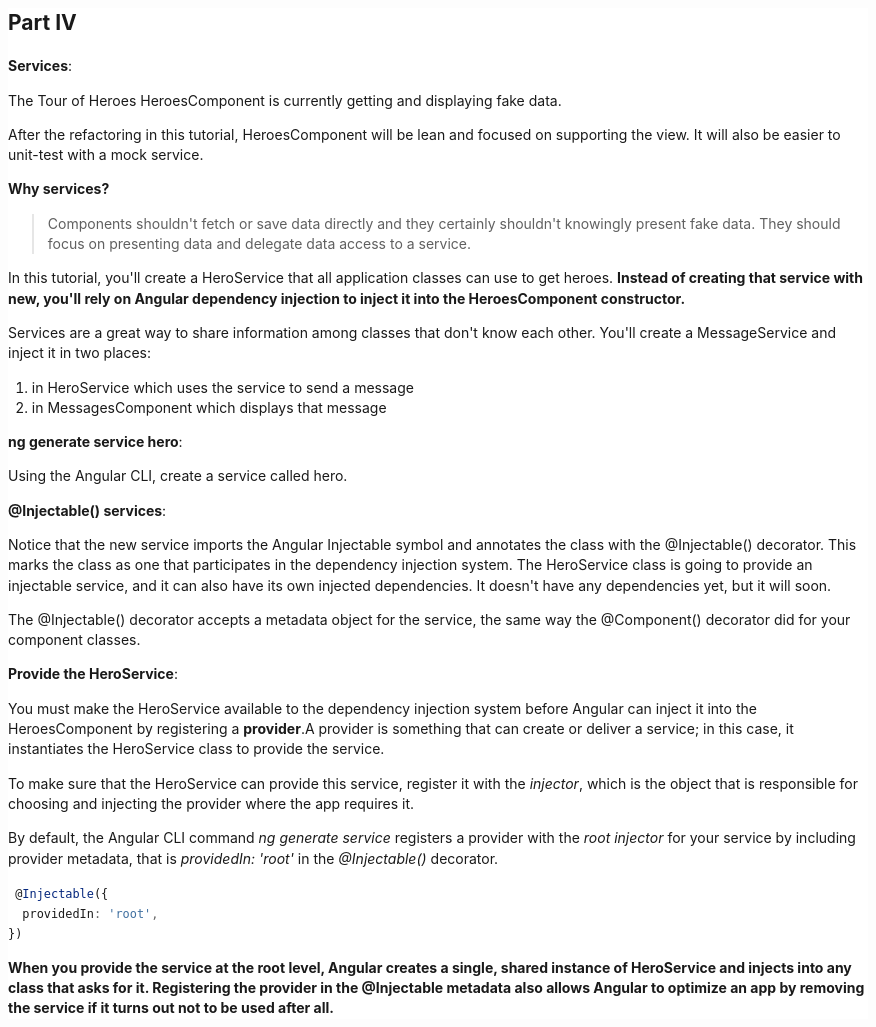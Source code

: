 
## Part IV

__Services__: 

The Tour of Heroes HeroesComponent is currently getting and displaying fake data.

After the refactoring in this tutorial, HeroesComponent will be lean and focused on supporting the view. It will also be easier to unit-test with a mock service.


__Why services?__

> Components shouldn't fetch or save data directly and they certainly shouldn't knowingly present fake data. They should focus on presenting data and delegate data access to a service.

In this tutorial, you'll create a HeroService that all application classes can use to get heroes. __Instead of creating that service with new, you'll rely on Angular dependency injection to inject it into the HeroesComponent constructor.__

Services are a great way to share information among classes that don't know each other. You'll create a MessageService and inject it in two places:

1. in HeroService which uses the service to send a message
2. in MessagesComponent which displays that message

__ng generate service hero__:

Using the Angular CLI, create a service called hero.


__@Injectable() services__: 

Notice that the new service imports the Angular Injectable symbol and annotates the class with the @Injectable() decorator. This marks the class as one that participates in the dependency injection system. The HeroService class is going to provide an injectable service, and it can also have its own injected dependencies. It doesn't have any dependencies yet, but it will soon.

The @Injectable() decorator accepts a metadata object for the service, the same way the @Component() decorator did for your component classes.


__Provide the HeroService__: 

You must make the HeroService available to the dependency injection system before Angular can inject it into the HeroesComponent by registering a __provider__.A provider is something that can create or deliver a service; in this case, it instantiates the HeroService class to provide the service.

To make sure that the HeroService can provide this service, register it with the _injector_, which is the object that is responsible for choosing and injecting the provider where the app requires it.

By default, the Angular CLI command _ng generate service_ registers a provider with the _root injector_ for your service by including provider metadata, that is _providedIn: 'root'_ in the _@Injectable()_ decorator.

``` typescript
 @Injectable({
  providedIn: 'root',
})
```
__When you provide the service at the root level, Angular creates a single, shared instance of HeroService and injects into any class that asks for it. Registering the provider in the @Injectable metadata also allows Angular to optimize an app by removing the service if it turns out not to be used after all.__
